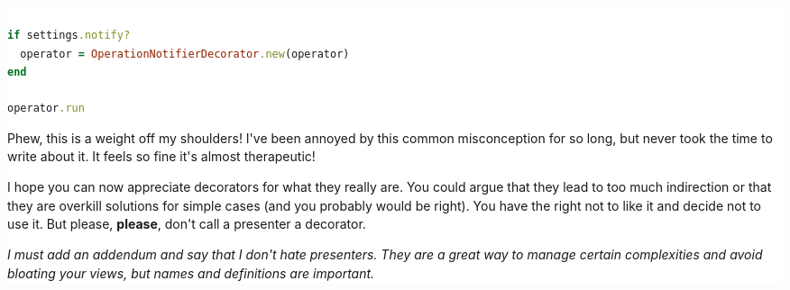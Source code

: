 ```ruby

if settings.notify?
  operator = OperationNotifierDecorator.new(operator)
end

operator.run
```

Phew, this is a weight off my shoulders! I've been annoyed by this common misconception for so long, but never took the time to write about it. It feels so fine it's almost therapeutic!

I hope you can now appreciate decorators for what they really are. You could argue that they lead to too much indirection or that they are overkill solutions for simple cases (and you probably would be right). You have the right not to like it and decide not to use it. But please, **please**, don't call a presenter a decorator.

*I must add an addendum and say that I don't hate presenters. They are a great way to manage certain complexities and avoid bloating your views, but names and definitions are important.*
